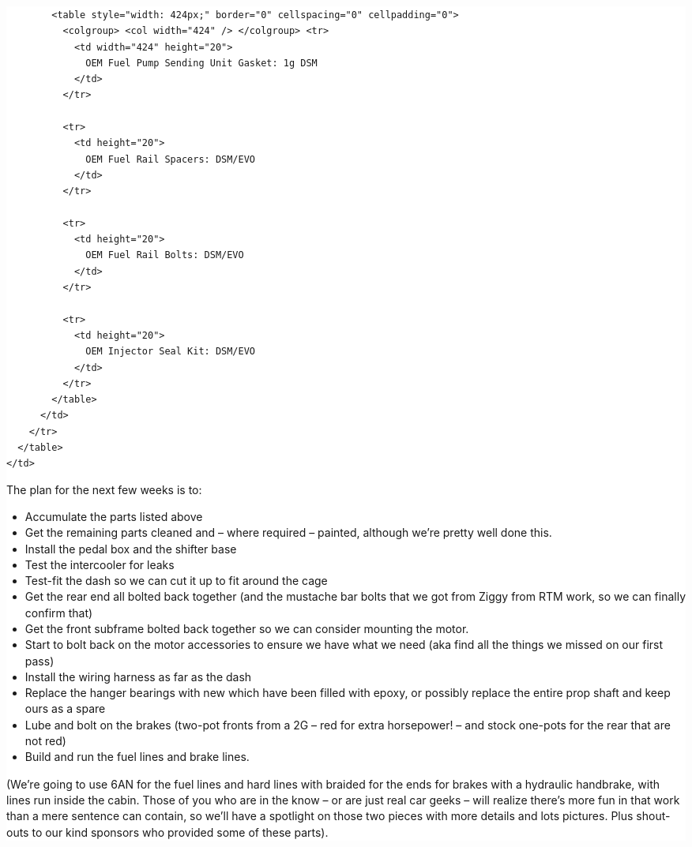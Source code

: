             <table style="width: 424px;" border="0" cellspacing="0" cellpadding="0">
              <colgroup> <col width="424" /> </colgroup> <tr>
                <td width="424" height="20">
                  OEM Fuel Pump Sending Unit Gasket: 1g DSM
                </td>
              </tr>
              
              <tr>
                <td height="20">
                  OEM Fuel Rail Spacers: DSM/EVO
                </td>
              </tr>
              
              <tr>
                <td height="20">
                  OEM Fuel Rail Bolts: DSM/EVO
                </td>
              </tr>
              
              <tr>
                <td height="20">
                  OEM Injector Seal Kit: DSM/EVO
                </td>
              </tr>
            </table>
          </td>
        </tr>
      </table>
    </td>
  </tr>
</table>

The plan for the next few weeks is to:

  * Accumulate the parts listed above
  * Get the remaining parts cleaned and &#8211; where required &#8211; painted, although we&#8217;re pretty well done this.
  * Install the pedal box and the shifter base
  * Test the intercooler for leaks
  * Test-fit the dash so we can cut it up to fit around the cage
  * Get the rear end all bolted back together (and the mustache bar bolts that we got from Ziggy from RTM work, so we can finally confirm that)
  * Get the front subframe bolted back together so we can consider mounting the motor.
  * Start to bolt back on the motor accessories to ensure we have what we need (aka find all the things we missed on our first pass)
  * Install the wiring harness as far as the dash
  * Replace the hanger bearings with new which have been filled with epoxy, or possibly replace the entire prop shaft and keep ours as a spare
  * Lube and bolt on the brakes (two-pot fronts from a 2G &#8211; red for extra horsepower! &#8211; and stock one-pots for the rear that are not red)
  * Build and run the fuel lines and brake lines.

(We&#8217;re going to use 6AN for the fuel lines and hard lines with braided for the ends for brakes with a hydraulic handbrake, with lines run inside the cabin. Those of you who are in the know &#8211; or are just real car geeks &#8211; will realize there&#8217;s more fun in that work than a mere sentence can contain, so we&#8217;ll have a spotlight on those two pieces with more details and lots pictures. Plus shout-outs to our kind sponsors who provided some of these parts).
